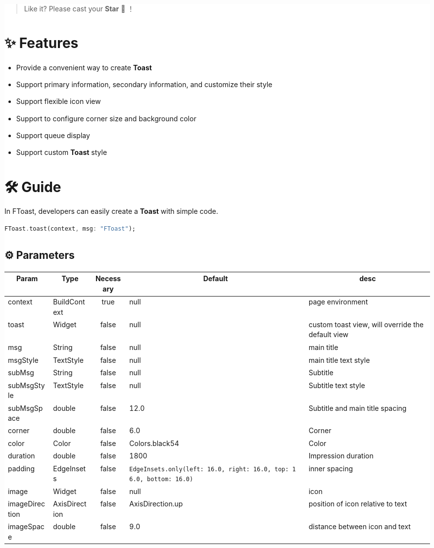 > Like it? Please cast your **Star**  🥰 ！

# ✨ Features

- Provide a convenient way to create **Toast**

- Support primary information, secondary information, and customize their style

- Support flexible icon view

- Support to configure corner size and background color

- Support queue display

- Support custom **Toast** style


# 🛠 Guide

In FToast, developers can easily create a **Toast** with simple code.

```dart
FToast.toast(context, msg: "FToast");
```

## ⚙️ Parameters

|Param|Type|Necessary|Default|desc|
|---|---|:---:|---|---|
|context|BuildContext|true|null|page environment|
|toast|Widget|false|null|custom toast view, will override the default view|
|msg|String|false|null|main title|
|msgStyle|TextStyle|false|null|main title text style|
|subMsg|String|false|null|Subtitle|
|subMsgStyle|TextStyle|false|null|Subtitle text style|
|subMsgSpace|double|false|12.0|Subtitle and main title spacing|
|corner|double|false|6.0|Corner|
|color|Color|false|Colors.black54|Color|
|duration|double|false|1800|Impression duration|
|padding|EdgeInsets|false|`EdgeInsets.only(left: 16.0, right: 16.0, top: 16.0, bottom: 16.0)`|inner spacing|
|image|Widget|false|null|icon|
|imageDirection|AxisDirection|false|AxisDirection.up|position of icon relative to text|
|imageSpace|double|false|9.0|distance between icon and text|
